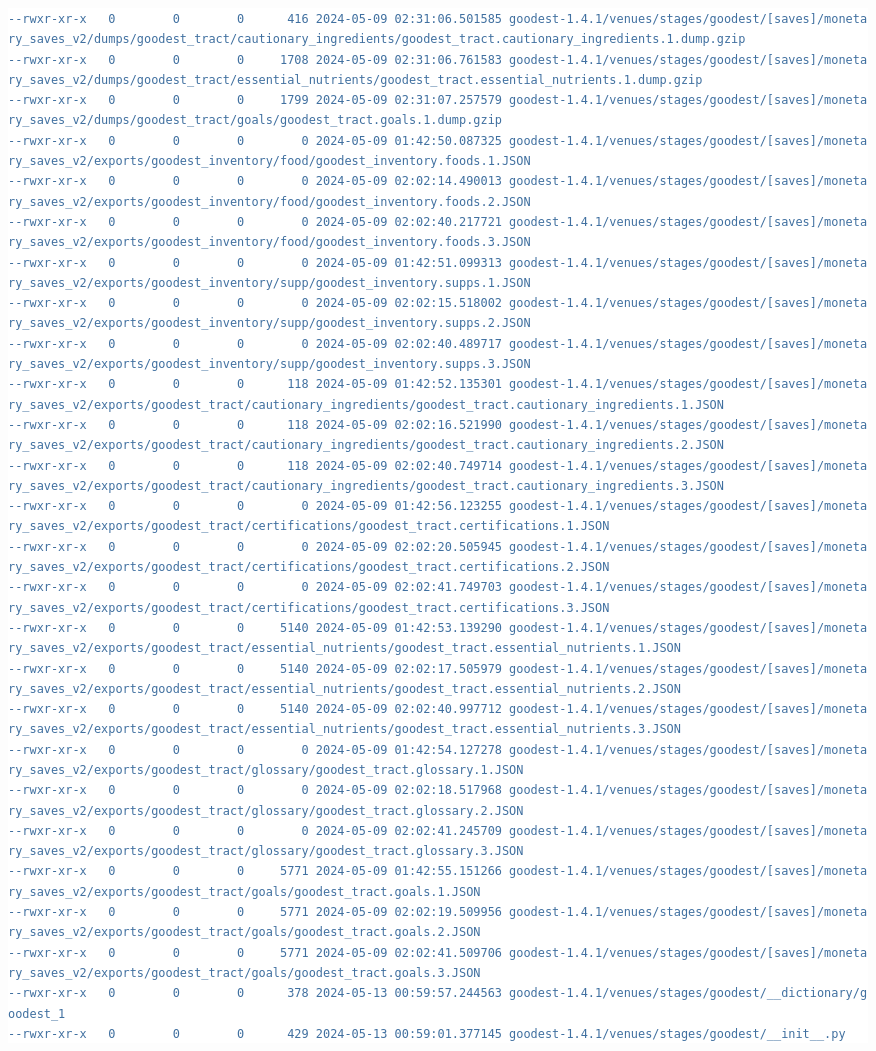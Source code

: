 ```diff
--rwxr-xr-x   0        0        0      416 2024-05-09 02:31:06.501585 goodest-1.4.1/venues/stages/goodest/[saves]/monetary_saves_v2/dumps/goodest_tract/cautionary_ingredients/goodest_tract.cautionary_ingredients.1.dump.gzip
--rwxr-xr-x   0        0        0     1708 2024-05-09 02:31:06.761583 goodest-1.4.1/venues/stages/goodest/[saves]/monetary_saves_v2/dumps/goodest_tract/essential_nutrients/goodest_tract.essential_nutrients.1.dump.gzip
--rwxr-xr-x   0        0        0     1799 2024-05-09 02:31:07.257579 goodest-1.4.1/venues/stages/goodest/[saves]/monetary_saves_v2/dumps/goodest_tract/goals/goodest_tract.goals.1.dump.gzip
--rwxr-xr-x   0        0        0        0 2024-05-09 01:42:50.087325 goodest-1.4.1/venues/stages/goodest/[saves]/monetary_saves_v2/exports/goodest_inventory/food/goodest_inventory.foods.1.JSON
--rwxr-xr-x   0        0        0        0 2024-05-09 02:02:14.490013 goodest-1.4.1/venues/stages/goodest/[saves]/monetary_saves_v2/exports/goodest_inventory/food/goodest_inventory.foods.2.JSON
--rwxr-xr-x   0        0        0        0 2024-05-09 02:02:40.217721 goodest-1.4.1/venues/stages/goodest/[saves]/monetary_saves_v2/exports/goodest_inventory/food/goodest_inventory.foods.3.JSON
--rwxr-xr-x   0        0        0        0 2024-05-09 01:42:51.099313 goodest-1.4.1/venues/stages/goodest/[saves]/monetary_saves_v2/exports/goodest_inventory/supp/goodest_inventory.supps.1.JSON
--rwxr-xr-x   0        0        0        0 2024-05-09 02:02:15.518002 goodest-1.4.1/venues/stages/goodest/[saves]/monetary_saves_v2/exports/goodest_inventory/supp/goodest_inventory.supps.2.JSON
--rwxr-xr-x   0        0        0        0 2024-05-09 02:02:40.489717 goodest-1.4.1/venues/stages/goodest/[saves]/monetary_saves_v2/exports/goodest_inventory/supp/goodest_inventory.supps.3.JSON
--rwxr-xr-x   0        0        0      118 2024-05-09 01:42:52.135301 goodest-1.4.1/venues/stages/goodest/[saves]/monetary_saves_v2/exports/goodest_tract/cautionary_ingredients/goodest_tract.cautionary_ingredients.1.JSON
--rwxr-xr-x   0        0        0      118 2024-05-09 02:02:16.521990 goodest-1.4.1/venues/stages/goodest/[saves]/monetary_saves_v2/exports/goodest_tract/cautionary_ingredients/goodest_tract.cautionary_ingredients.2.JSON
--rwxr-xr-x   0        0        0      118 2024-05-09 02:02:40.749714 goodest-1.4.1/venues/stages/goodest/[saves]/monetary_saves_v2/exports/goodest_tract/cautionary_ingredients/goodest_tract.cautionary_ingredients.3.JSON
--rwxr-xr-x   0        0        0        0 2024-05-09 01:42:56.123255 goodest-1.4.1/venues/stages/goodest/[saves]/monetary_saves_v2/exports/goodest_tract/certifications/goodest_tract.certifications.1.JSON
--rwxr-xr-x   0        0        0        0 2024-05-09 02:02:20.505945 goodest-1.4.1/venues/stages/goodest/[saves]/monetary_saves_v2/exports/goodest_tract/certifications/goodest_tract.certifications.2.JSON
--rwxr-xr-x   0        0        0        0 2024-05-09 02:02:41.749703 goodest-1.4.1/venues/stages/goodest/[saves]/monetary_saves_v2/exports/goodest_tract/certifications/goodest_tract.certifications.3.JSON
--rwxr-xr-x   0        0        0     5140 2024-05-09 01:42:53.139290 goodest-1.4.1/venues/stages/goodest/[saves]/monetary_saves_v2/exports/goodest_tract/essential_nutrients/goodest_tract.essential_nutrients.1.JSON
--rwxr-xr-x   0        0        0     5140 2024-05-09 02:02:17.505979 goodest-1.4.1/venues/stages/goodest/[saves]/monetary_saves_v2/exports/goodest_tract/essential_nutrients/goodest_tract.essential_nutrients.2.JSON
--rwxr-xr-x   0        0        0     5140 2024-05-09 02:02:40.997712 goodest-1.4.1/venues/stages/goodest/[saves]/monetary_saves_v2/exports/goodest_tract/essential_nutrients/goodest_tract.essential_nutrients.3.JSON
--rwxr-xr-x   0        0        0        0 2024-05-09 01:42:54.127278 goodest-1.4.1/venues/stages/goodest/[saves]/monetary_saves_v2/exports/goodest_tract/glossary/goodest_tract.glossary.1.JSON
--rwxr-xr-x   0        0        0        0 2024-05-09 02:02:18.517968 goodest-1.4.1/venues/stages/goodest/[saves]/monetary_saves_v2/exports/goodest_tract/glossary/goodest_tract.glossary.2.JSON
--rwxr-xr-x   0        0        0        0 2024-05-09 02:02:41.245709 goodest-1.4.1/venues/stages/goodest/[saves]/monetary_saves_v2/exports/goodest_tract/glossary/goodest_tract.glossary.3.JSON
--rwxr-xr-x   0        0        0     5771 2024-05-09 01:42:55.151266 goodest-1.4.1/venues/stages/goodest/[saves]/monetary_saves_v2/exports/goodest_tract/goals/goodest_tract.goals.1.JSON
--rwxr-xr-x   0        0        0     5771 2024-05-09 02:02:19.509956 goodest-1.4.1/venues/stages/goodest/[saves]/monetary_saves_v2/exports/goodest_tract/goals/goodest_tract.goals.2.JSON
--rwxr-xr-x   0        0        0     5771 2024-05-09 02:02:41.509706 goodest-1.4.1/venues/stages/goodest/[saves]/monetary_saves_v2/exports/goodest_tract/goals/goodest_tract.goals.3.JSON
--rwxr-xr-x   0        0        0      378 2024-05-13 00:59:57.244563 goodest-1.4.1/venues/stages/goodest/__dictionary/goodest_1
--rwxr-xr-x   0        0        0      429 2024-05-13 00:59:01.377145 goodest-1.4.1/venues/stages/goodest/__init__.py
```
